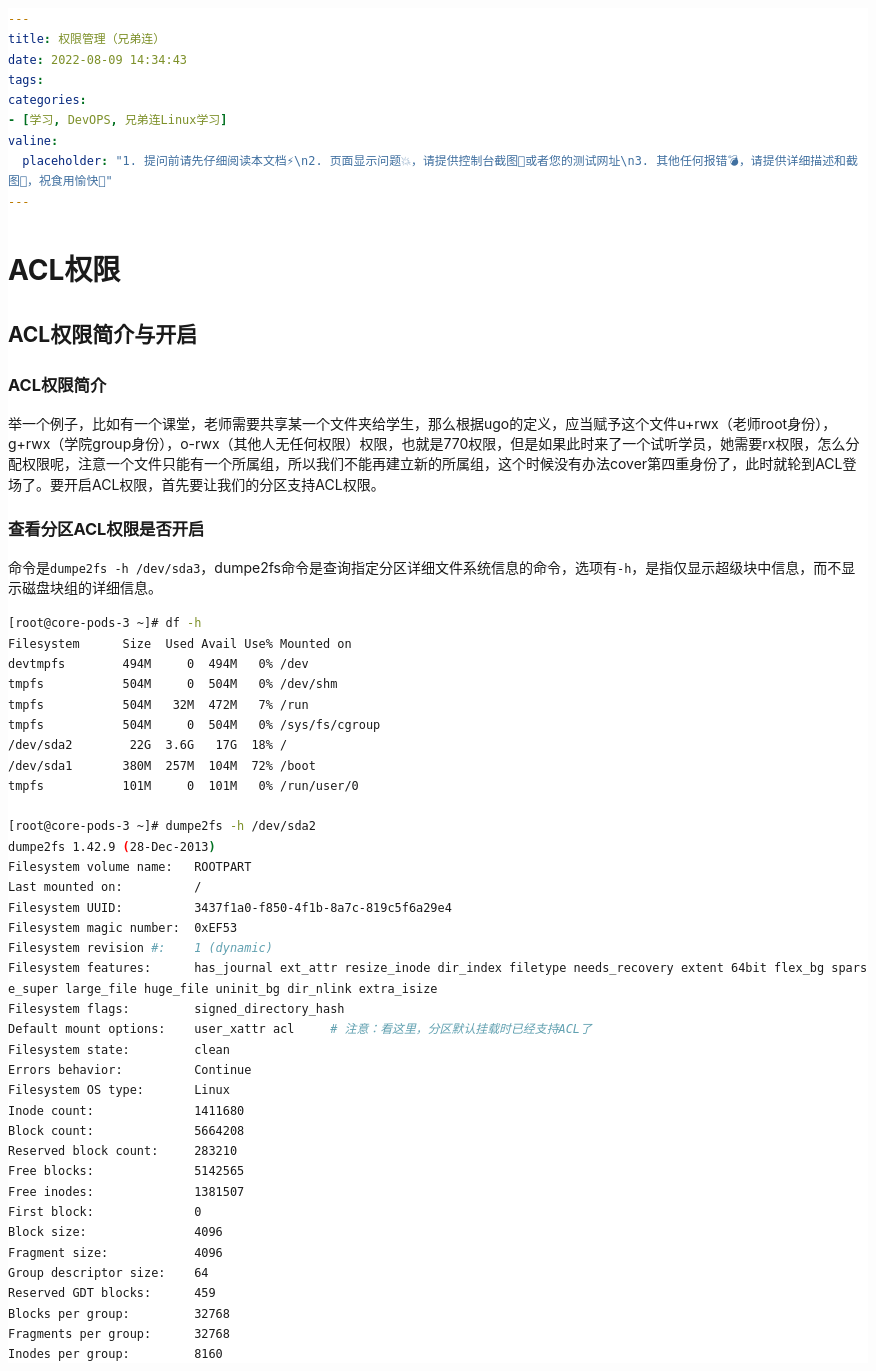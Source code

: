 ```yaml
---
title: 权限管理（兄弟连）
date: 2022-08-09 14:34:43
tags:
categories:
- [学习, DevOPS, 兄弟连Linux学习]
valine:
  placeholder: "1. 提问前请先仔细阅读本文档⚡\n2. 页面显示问题💥，请提供控制台截图📸或者您的测试网址\n3. 其他任何报错💣，请提供详细描述和截图📸，祝食用愉快💪"
---
```


# ACL权限

## ACL权限简介与开启

### ACL权限简介
举一个例子，比如有一个课堂，老师需要共享某一个文件夹给学生，那么根据ugo的定义，应当赋予这个文件u+rwx（老师root身份），g+rwx（学院group身份），o-rwx（其他人无任何权限）权限，也就是770权限，但是如果此时来了一个试听学员，她需要rx权限，怎么分配权限呢，注意一个文件只能有一个所属组，所以我们不能再建立新的所属组，这个时候没有办法cover第四重身份了，此时就轮到ACL登场了。要开启ACL权限，首先要让我们的分区支持ACL权限。

### 查看分区ACL权限是否开启
命令是`dumpe2fs -h /dev/sda3`，dumpe2fs命令是查询指定分区详细文件系统信息的命令，选项有`-h`，是指仅显示超级块中信息，而不显示磁盘块组的详细信息。
```bash
[root@core-pods-3 ~]# df -h
Filesystem      Size  Used Avail Use% Mounted on
devtmpfs        494M     0  494M   0% /dev
tmpfs           504M     0  504M   0% /dev/shm
tmpfs           504M   32M  472M   7% /run
tmpfs           504M     0  504M   0% /sys/fs/cgroup
/dev/sda2        22G  3.6G   17G  18% /
/dev/sda1       380M  257M  104M  72% /boot
tmpfs           101M     0  101M   0% /run/user/0

[root@core-pods-3 ~]# dumpe2fs -h /dev/sda2
dumpe2fs 1.42.9 (28-Dec-2013)
Filesystem volume name:   ROOTPART
Last mounted on:          /
Filesystem UUID:          3437f1a0-f850-4f1b-8a7c-819c5f6a29e4
Filesystem magic number:  0xEF53
Filesystem revision #:    1 (dynamic)
Filesystem features:      has_journal ext_attr resize_inode dir_index filetype needs_recovery extent 64bit flex_bg sparse_super large_file huge_file uninit_bg dir_nlink extra_isize
Filesystem flags:         signed_directory_hash 
Default mount options:    user_xattr acl     # 注意：看这里，分区默认挂载时已经支持ACL了
Filesystem state:         clean
Errors behavior:          Continue
Filesystem OS type:       Linux
Inode count:              1411680
Block count:              5664208
Reserved block count:     283210
Free blocks:              5142565
Free inodes:              1381507
First block:              0
Block size:               4096
Fragment size:            4096
Group descriptor size:    64
Reserved GDT blocks:      459
Blocks per group:         32768
Fragments per group:      32768
Inodes per group:         8160
```